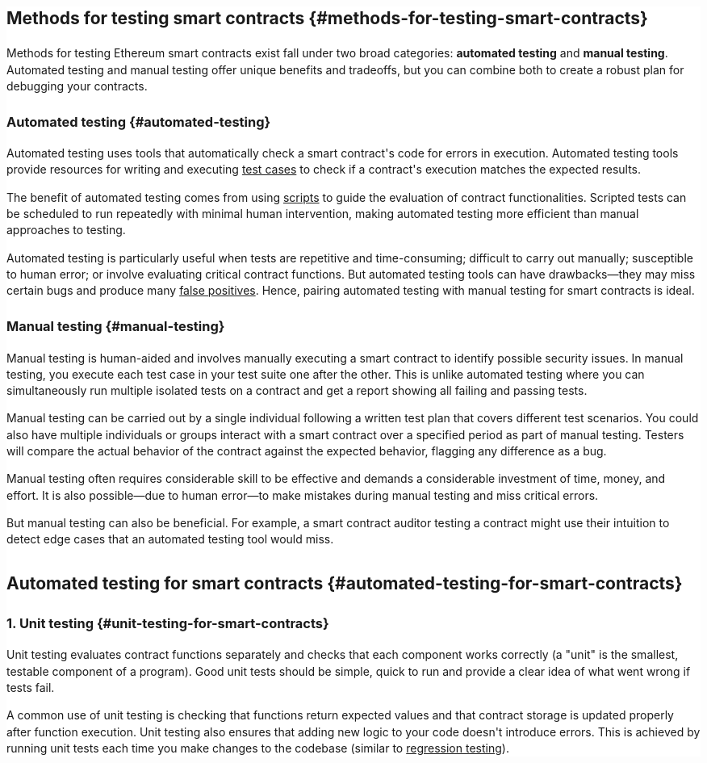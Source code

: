 ## Methods for testing smart contracts {#methods-for-testing-smart-contracts} 

Methods for testing Ethereum smart contracts exist fall under two broad categories: **automated testing** and **manual testing**. Automated testing and manual testing offer unique benefits and tradeoffs, but you can combine both to create a robust plan for debugging your contracts. 

### Automated testing {#automated-testing}

Automated testing uses tools that automatically check a smart contract's code for errors in execution. Automated testing tools provide resources for writing and executing [test cases](https://en.m.wikipedia.org/wiki/Test_case) to check if a contract's execution matches the expected results. 

The benefit of automated testing comes from using [scripts](https://www.techtarget.com/whatis/definition/script?amp=1) to guide the evaluation of contract functionalities. Scripted tests can be scheduled to run repeatedly with minimal human intervention, making automated testing more efficient than manual approaches to testing.

Automated testing is particularly useful when tests are repetitive and time-consuming; difficult to carry out manually; susceptible to human error; or  involve evaluating critical contract functions. But automated testing tools can have drawbacks—they may miss certain bugs and produce many [false positives](https://www.contrastsecurity.com/glossary/false-positive). Hence, pairing automated testing with manual testing for smart contracts is ideal. 

### Manual testing {#manual-testing}

Manual testing is human-aided and involves manually executing a smart contract to identify possible security issues. In manual testing, you execute each test case in your test suite one after the other. This is unlike automated testing where you can simultaneously run multiple isolated tests on a contract and get a report showing all failing and passing tests. 

Manual testing can be carried out by a single individual following a written test plan that covers different test scenarios. You could also have multiple individuals or groups interact with a smart contract over a specified period as part of manual testing. Testers will compare the actual behavior of the contract against the expected behavior, flagging any difference as a bug.

Manual testing often requires considerable skill to be effective and demands a considerable investment of time, money, and effort. It is also possible—due to human error—to make mistakes during manual testing and miss critical errors. 

But manual testing can also be beneficial. For example, a smart contract auditor testing a contract might use their intuition to detect edge cases that an automated testing tool would miss. 

## Automated testing for smart contracts {#automated-testing-for-smart-contracts}

### 1. Unit testing {#unit-testing-for-smart-contracts}

Unit testing evaluates contract functions separately and checks that each component works correctly (a "unit" is the smallest, testable component of a program). Good unit tests should be simple, quick to run and provide a clear idea of what went wrong if tests fail. 

A common use of unit testing is checking that functions return expected values and that contract storage is updated properly after function execution. Unit testing also ensures that adding new logic to your code doesn't introduce errors. This is achieved by running unit tests each time you make changes to the codebase (similar to [regression testing](https://smartbear.com/learn/automated-testing/what-is-regression-testing/)). 
